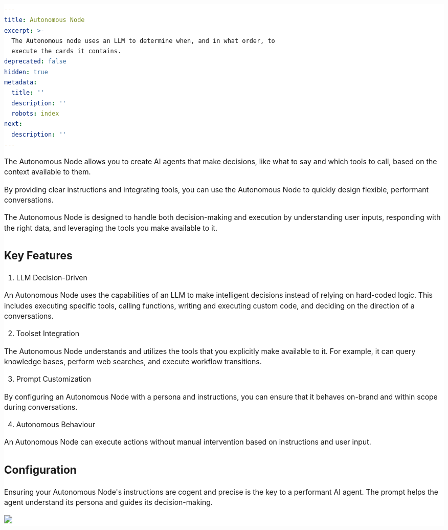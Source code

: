 ```yaml
---
title: Autonomous Node
excerpt: >-
  The Autonomous node uses an LLM to determine when, and in what order, to
  execute the cards it contains.
deprecated: false
hidden: true
metadata:
  title: ''
  description: ''
  robots: index
next:
  description: ''
---
```

The Autonomous Node allows you to create AI agents that make decisions, like what to say and which tools to call, based on the context available to them.

By providing clear instructions and integrating tools, you can use the Autonomous Node to quickly design flexible, performant conversations.

The Autonomous Node is designed to handle both decision-making and execution by understanding user inputs, responding with the right data, and leveraging the tools you make available to it.

## Key Features

1. LLM Decision-Driven

An Autonomous Node uses the capabilities of an LLM to make intelligent decisions instead of relying on hard-coded logic. This includes executing specific tools, calling functions, writing and executing custom code, and deciding on the direction of a conversations.

2. Toolset Integration

The Autonomous Node understands and utilizes the tools that you explicitly make available to it. For example, it can query knowledge bases, perform web searches, and execute workflow transitions.

3. Prompt Customization

By configuring an Autonomous Node with a persona and instructions, you can ensure that it behaves on-brand and within scope during conversations.

4. Autonomous Behaviour

An Autonomous Node can execute actions without manual intervention based on instructions and user input.

## Configuration

Ensuring your Autonomous Node's instructions are cogent and precise is the key to a performant AI agent. The prompt helps the agent understand its persona and guides its decision-making.

![](https://lh7-rt.googleusercontent.com/docsz/AD_4nXcW_BFE75vwUVOeS0vzhECNdBPYsoiQJVwA9NWGeW8eI_QGlNVGFXxVyG1tSeuQQxyT3Fnt3WGj-5m_rHyjn2yNfuKEjyYFi1y1dX4aCI3WpFoodTi27BjQk11ficYaDa6upnfNHX1d1GD6BB8_Pok5wJfY?key=tcM6xVfTehWnyG265C5blA)
